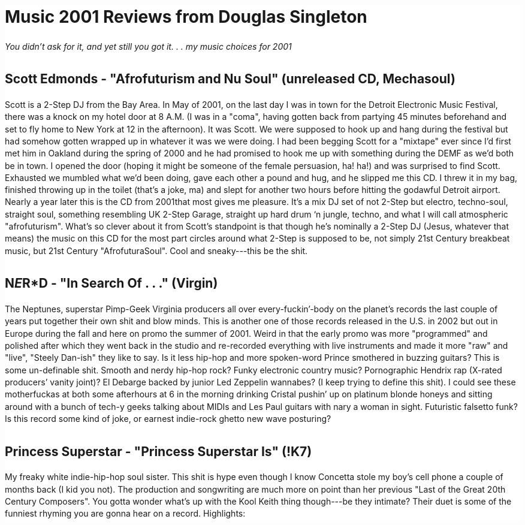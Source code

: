 # Music 2001 Reviews from Douglas Singleton

_You didn’t ask for it, and yet still you got it.   .   . my music choices for 2001_

## Scott Edmonds - "Afrofuturism and Nu Soul" (unreleased CD, Mechasoul)

Scott is a 2-Step DJ from the Bay Area. In May of 2001, on the last day I was in town for the Detroit Electronic Music Festival, there was a knock on my hotel door at 8 A.M. (I was in a "coma", having gotten back from partying 45 minutes beforehand and set to fly home to New York at 12 in the afternoon). It was Scott. We were supposed to hook up and hang during the festival but had somehow gotten wrapped up in whatever it was we were doing. I had been begging Scott for a "mixtape" ever since I’d first met him in Oakland during the spring of 2000 and he had promised to hook me up with something during the DEMF as we’d both be in town. I opened the door (hoping it might be someone of the female persuasion, ha! ha!) and was surprised to find Scott. Exhausted we mumbled what we’d been doing, gave each other a pound and hug, and he slipped me this CD. I threw it in my bag, finished throwing up in the toilet (that’s a joke, ma) and slept for another two hours before hitting the godawful Detroit airport. Nearly a year later this is the CD from 2001that most gives me pleasure. It’s a mix DJ set of not 2-Step but electro, techno-soul, straight soul, something resembling UK 2-Step Garage, straight up hard drum ‘n jungle, techno, and what I will call atmospheric "afrofuturism". What’s so clever about it from Scott’s standpoint is that though he’s nominally a 2-Step DJ (Jesus, whatever that means) the music on this CD for the most part circles around what 2-Step is supposed to be, not simply 21st Century breakbeat music, but 21st Century "AfrofuturaSoul". Cool and sneaky---this be the shit.
 

## N*E*R*D - "In Search Of . . ." (Virgin)

The Neptunes, superstar Pimp-Geek Virginia producers all over every-fuckin’-body on the planet’s records the last couple of years put together their own shit and blow minds. This is another one of those records released in the U.S. in 2002 but out in Europe during the fall and here on promo the summer of 2001. Weird in that the early promo was more "programmed" and polished after which they went back in the studio and re-recorded everything with live instruments and made it more "raw" and "live", "Steely Dan-ish" they like to say. Is it less hip-hop and more spoken-word Prince smothered in buzzing guitars? This is some un-definable shit. Smooth and nerdy hip-hop rock? Funky electronic country music? Pornographic Hendrix rap (X-rated producers’ vanity joint)? El Debarge backed by junior Led Zeppelin wannabes? (I keep trying to define this shit). I could see these motherfuckas at both some afterhours at 6 in the morning drinking Cristal pushin’ up on platinum blonde honeys and sitting around with a bunch of tech-y geeks talking about MIDIs and Les Paul guitars with nary a woman in sight. Futuristic falsetto funk? Is this record some kind of joke, or earnest indie-rock ghetto new wave posturing?
 
 

## Princess Superstar - "Princess Superstar Is" (!K7)

My freaky white indie-hip-hop soul sister. This shit is hype even though I know Concetta stole my boy’s cell phone a couple of months back (I kid you not). The production and songwriting are much more on point than her previous "Last of the Great 20th Century Composers". You gotta wonder what’s up with the Kool Keith thing though---be they intimate? Their duet is some of the funniest rhyming you are gonna hear on a record. Highlights:
